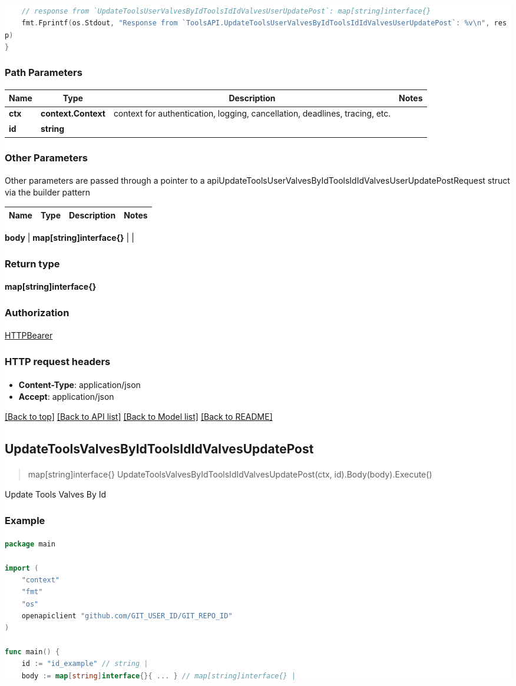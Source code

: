 ```go
	// response from `UpdateToolsUserValvesByIdToolsIdIdValvesUserUpdatePost`: map[string]interface{}
	fmt.Fprintf(os.Stdout, "Response from `ToolsAPI.UpdateToolsUserValvesByIdToolsIdIdValvesUserUpdatePost`: %v\n", resp)
}
```

### Path Parameters


Name | Type | Description  | Notes
------------- | ------------- | ------------- | -------------
**ctx** | **context.Context** | context for authentication, logging, cancellation, deadlines, tracing, etc.
**id** | **string** |  | 

### Other Parameters

Other parameters are passed through a pointer to a apiUpdateToolsUserValvesByIdToolsIdIdValvesUserUpdatePostRequest struct via the builder pattern


Name | Type | Description  | Notes
------------- | ------------- | ------------- | -------------

 **body** | **map[string]interface{}** |  | 

### Return type

**map[string]interface{}**

### Authorization

[HTTPBearer](../README.md#HTTPBearer)

### HTTP request headers

- **Content-Type**: application/json
- **Accept**: application/json

[[Back to top]](#) [[Back to API list]](../README.md#documentation-for-api-endpoints)
[[Back to Model list]](../README.md#documentation-for-models)
[[Back to README]](../README.md)


## UpdateToolsValvesByIdToolsIdIdValvesUpdatePost

> map[string]interface{} UpdateToolsValvesByIdToolsIdIdValvesUpdatePost(ctx, id).Body(body).Execute()

Update Tools Valves By Id

### Example

```go
package main

import (
	"context"
	"fmt"
	"os"
	openapiclient "github.com/GIT_USER_ID/GIT_REPO_ID"
)

func main() {
	id := "id_example" // string | 
	body := map[string]interface{}{ ... } // map[string]interface{} | 
```